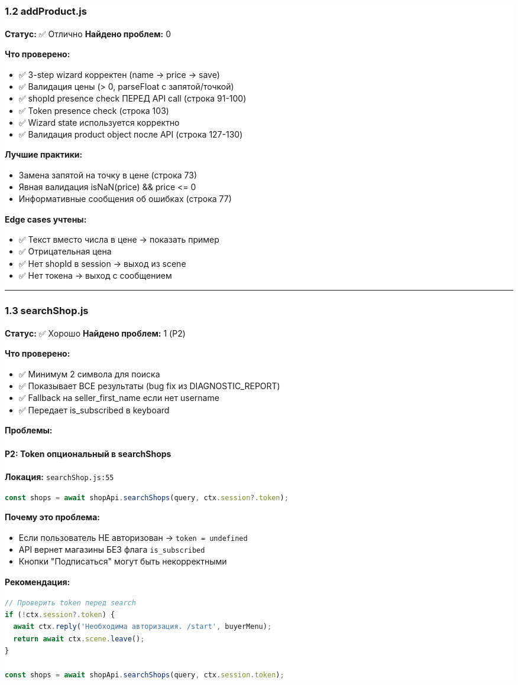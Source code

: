 
### 1.2 addProduct.js

**Статус:** ✅ Отлично
**Найдено проблем:** 0

**Что проверено:**
- ✅ 3-step wizard корректен (name → price → save)
- ✅ Валидация цены (> 0, parseFloat с запятой/точкой)
- ✅ shopId presence check ПЕРЕД API call (строка 91-100)
- ✅ Token presence check (строка 103)
- ✅ Wizard state используется корректно
- ✅ Валидация product object после API (строка 127-130)

**Лучшие практики:**
- Замена запятой на точку в цене (строка 73)
- Явная валидация isNaN(price) && price <= 0
- Информативные сообщения об ошибках (строка 77)

**Edge cases учтены:**
- ✅ Текст вместо числа в цене → показать пример
- ✅ Отрицательная цена
- ✅ Нет shopId в session → выход из scene
- ✅ Нет токена → выход с сообщением

---

### 1.3 searchShop.js

**Статус:** ✅ Хорошо
**Найдено проблем:** 1 (P2)

**Что проверено:**
- ✅ Минимум 2 символа для поиска
- ✅ Показывает ВСЕ результаты (bug fix из DIAGNOSTIC_REPORT)
- ✅ Fallback на seller_first_name если нет username
- ✅ Передает is_subscribed в keyboard

**Проблемы:**

#### P2: Token опциональный в searchShops
**Локация:** `searchShop.js:55`
```javascript
const shops = await shopApi.searchShops(query, ctx.session?.token);
```

**Почему это проблема:**
- Если пользователь НЕ авторизован → `token = undefined`
- API вернет магазины БЕЗ флага `is_subscribed`
- Кнопки "Подписаться" могут быть некорректными

**Рекомендация:**
```javascript
// Проверить token перед search
if (!ctx.session?.token) {
  await ctx.reply('Необходима авторизация. /start', buyerMenu);
  return await ctx.scene.leave();
}

const shops = await shopApi.searchShops(query, ctx.session.token);
```
